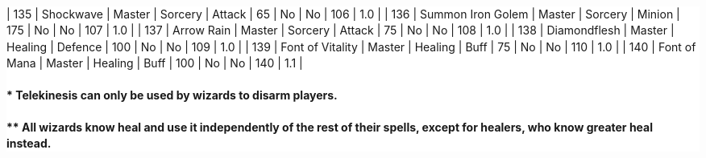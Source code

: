 | 135 | Shockwave               | Master     | Sorcery    | Attack     | 65        | No          | No       | 106 | 1.0     |
| 136 | Summon Iron Golem       | Master     | Sorcery    | Minion     | 175       | No          | No       | 107 | 1.0     |
| 137 | Arrow Rain              | Master     | Sorcery    | Attack     | 75        | No          | No       | 108 | 1.0     |
| 138 | Diamondflesh            | Master     | Healing    | Defence    | 100       | No          | No       | 109 | 1.0     |
| 139 | Font of Vitality        | Master     | Healing    | Buff       | 75        | No          | No       | 110 | 1.0     |
| 140 | Font of Mana            | Master     | Healing    | Buff       | 100       | No          | No       | 140 | 1.1     |

#### \* Telekinesis can only be used by wizards to disarm players.

#### ** All wizards know heal and use it independently of the rest of their spells, except for healers, who know greater heal instead.